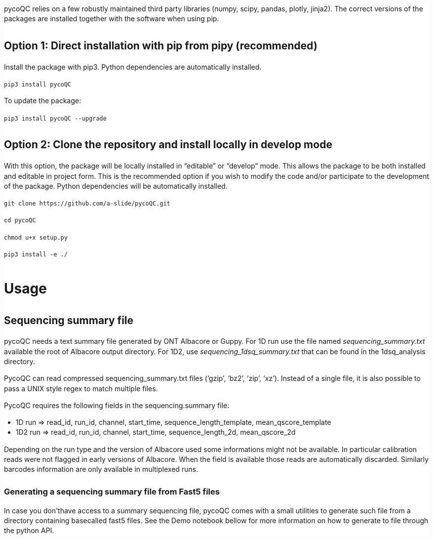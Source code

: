 pycoQC relies on a few robustly maintained third party libraries (numpy, scipy, pandas, plotly, jinja2). The correct versions of the packages are installed together with the software when using pip.

## Option 1: Direct installation with pip from pipy (recommended)

Install the package with pip3. Python dependencies are automatically installed.

`pip3 install pycoQC`

To update the package:

`pip3 install pycoQC --upgrade`

## Option 2: Clone the repository and install locally in develop mode

With this option, the package will be locally installed in “editable” or “develop” mode. This allows the package to be both installed and editable in project form. This is the recommended option if you wish to modify the code and/or participate to the development of the package. Python dependencies will be automatically installed.

`git clone https://github.com/a-slide/pycoQC.git`

`cd pycoQC`

`chmod u+x setup.py`

`pip3 install -e ./`

# Usage

## Sequencing summary file

pycoQC needs a text summary file generated by ONT Albacore or Guppy. For 1D run use the file named *sequencing_summary.txt* available the root of Albacore output directory. For 1D2, use *sequencing_1dsq_summary.txt* that can be found in the 1dsq_analysis directory.

PycoQC can read compressed sequencing_summary.txt files (‘gzip’, ‘bz2’, ‘zip’, ‘xz’). Instead of a single file, it is also possible to pass a UNIX style regex to match multiple files.

PycoQC requires the following fields in the sequencing.summary file:

* 1D run => read_id, run_id, channel, start_time, sequence_length_template, mean_qscore_template
* 1D2 run => read_id, run_id, channel, start_time, sequence_length_2d, mean_qscore_2d

Depending on the run type and the version of Albacore used some informations might not be available. In particular calibration reads were not flagged in early versions of Albacore. When the field is available those reads are automatically discarded. Similarly barcodes information are only available in multiplexed runs.

### Generating a sequencing summary file from Fast5 files

In case you don'thave access to a summary sequencing file, pycoQC comes with a small utilities to generate such file from a directory containing basecalled fast5 files.  See the Demo notebook bellow for more information on how to generate to file through the python API.
